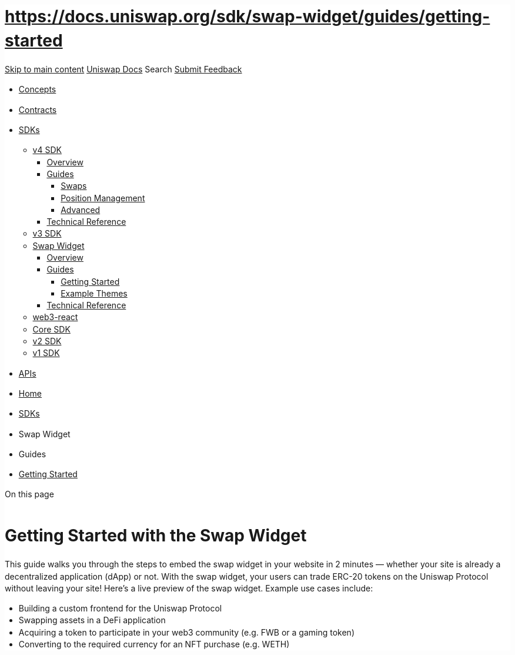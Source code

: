 # https://docs.uniswap.org/sdk/swap-widget/guides/getting-started

[Skip to main content](https://docs.uniswap.org/sdk/swap-widget/guides/getting-started#__docusaurus_skipToContent_fallback)
[Uniswap Docs](https://docs.uniswap.org/)
Search
[Submit Feedback](https://docs.google.com/forms/d/e/1FAIpQLSdjSkZam8KiatL9XACRVxCHjDJjaPGbls77PCXDKFn4JwykXg/viewform)
  * [Concepts](https://docs.uniswap.org/concepts/overview)
  * [Contracts](https://docs.uniswap.org/contracts/v4/overview)
  * [SDKs](https://docs.uniswap.org/sdk/v4/overview)
    * [v4 SDK](https://docs.uniswap.org/sdk/v4/overview)
      * [Overview](https://docs.uniswap.org/sdk/v4/overview)
      * [Guides](https://docs.uniswap.org/sdk/v4/guides/swaps/quoting)
        * [Swaps](https://docs.uniswap.org/sdk/v4/guides/swaps/quoting)
        * [Position Management](https://docs.uniswap.org/sdk/v4/guides/liquidity/position-minting)
        * [Advanced](https://docs.uniswap.org/sdk/v4/guides/advanced/pool-data)
      * [Technical Reference](https://docs.uniswap.org/sdk/v4/reference/overview)
    * [v3 SDK](https://docs.uniswap.org/sdk/v3/overview)
    * [Swap Widget](https://docs.uniswap.org/sdk/swap-widget/overview)
      * [Overview](https://docs.uniswap.org/sdk/swap-widget/overview)
      * [Guides](https://docs.uniswap.org/sdk/swap-widget/guides/getting-started)
        * [Getting Started](https://docs.uniswap.org/sdk/swap-widget/guides/getting-started)
        * [Example Themes](https://docs.uniswap.org/sdk/swap-widget/guides/examples)
      * [Technical Reference](https://docs.uniswap.org/sdk/swap-widget/reference/v2)
    * [web3-react](https://docs.uniswap.org/sdk/web3-react/overview)
    * [Core SDK](https://docs.uniswap.org/sdk/core/overview)
    * [v2 SDK](https://docs.uniswap.org/sdk/v2/overview)
    * [v1 SDK](https://docs.uniswap.org/sdk/v1/overview)
  * [APIs](https://docs.uniswap.org/api/subgraph/overview)


  * [Home](https://docs.uniswap.org/)
  * [SDKs](https://docs.uniswap.org/sdk/v4/overview)
  * Swap Widget
  * Guides
  * [Getting Started](https://docs.uniswap.org/sdk/swap-widget/guides/getting-started)


On this page
# Getting Started with the Swap Widget
This guide walks you through the steps to embed the swap widget in your website in 2 minutes — whether your site is already a decentralized application (dApp) or not. With the swap widget, your users can trade ERC-20 tokens on the Uniswap Protocol without leaving your site!
Here’s a live preview of the swap widget.
Example use cases include:
  * Building a custom frontend for the Uniswap Protocol
  * Swapping assets in a DeFi application
  * Acquiring a token to participate in your web3 community (e.g. FWB or a gaming token)
  * Converting to the required currency for an NFT purchase (e.g. WETH)
